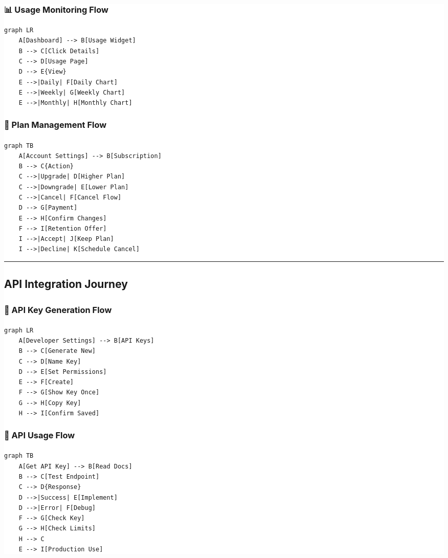 ### 📊 Usage Monitoring Flow

```mermaid
graph LR
    A[Dashboard] --> B[Usage Widget]
    B --> C[Click Details]
    C --> D[Usage Page]
    D --> E{View}
    E -->|Daily| F[Daily Chart]
    E -->|Weekly| G[Weekly Chart]
    E -->|Monthly| H[Monthly Chart]
```

### 🔄 Plan Management Flow

```mermaid
graph TB
    A[Account Settings] --> B[Subscription]
    B --> C{Action}
    C -->|Upgrade| D[Higher Plan]
    C -->|Downgrade| E[Lower Plan]
    C -->|Cancel| F[Cancel Flow]
    D --> G[Payment]
    E --> H[Confirm Changes]
    F --> I[Retention Offer]
    I -->|Accept| J[Keep Plan]
    I -->|Decline| K[Schedule Cancel]
```

---

## API Integration Journey

### 🔌 API Key Generation Flow

```mermaid
graph LR
    A[Developer Settings] --> B[API Keys]
    B --> C[Generate New]
    C --> D[Name Key]
    D --> E[Set Permissions]
    E --> F[Create]
    F --> G[Show Key Once]
    G --> H[Copy Key]
    H --> I[Confirm Saved]
```

### 🚀 API Usage Flow

```mermaid
graph TB
    A[Get API Key] --> B[Read Docs]
    B --> C[Test Endpoint]
    C --> D{Response}
    D -->|Success| E[Implement]
    D -->|Error| F[Debug]
    F --> G[Check Key]
    G --> H[Check Limits]
    H --> C
    E --> I[Production Use]
```
